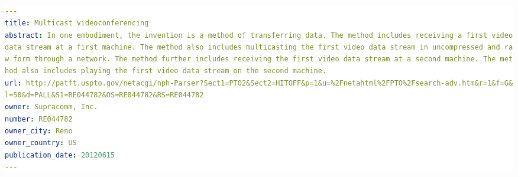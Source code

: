 ```yaml
---
title: Multicast videoconferencing
abstract: In one embodiment, the invention is a method of transferring data. The method includes receiving a first video data stream at a first machine. The method also includes multicasting the first video data stream in uncompressed and raw form through a network. The method further includes receiving the first video data stream at a second machine. The method also includes playing the first video data stream on the second machine.
url: http://patft.uspto.gov/netacgi/nph-Parser?Sect1=PTO2&Sect2=HITOFF&p=1&u=%2Fnetahtml%2FPTO%2Fsearch-adv.htm&r=1&f=G&l=50&d=PALL&S1=RE044782&OS=RE044782&RS=RE044782
owner: Supracomm, Inc.
number: RE044782
owner_city: Reno
owner_country: US
publication_date: 20120615
---
```

